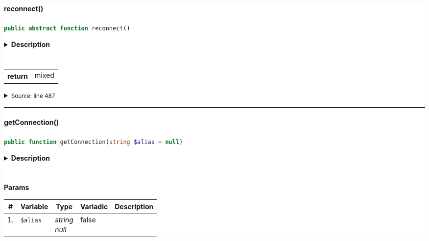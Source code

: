 #### reconnect()

```php
public abstract function reconnect()
```

<details><summary style="margin-bottom:12px;"><strong>Description</strong></summary></details>



<table style="text-align:left">
</table>





<table>
<tr>
<th style="vertical-align:top;">return</th>
<td>mixed
</td>
</tr>
</table>





<details><summary><small>Source: line 487</small></summary></details>


<hr>

#### getConnection()

```php
public function getConnection(string $alias = null)
```

<details><summary style="margin-bottom:12px;"><strong>Description</strong></summary></details>



<table style="text-align:left">
</table>


**Params**

<table>
<thead>
<tr>
<th>#</th>
<th>Variable</th>
<th>Type</th>
<th>Variadic</th>
<th>Description</th>
</tr>
</thead>
<tbody>

<tr>
<td>1.</td>
<td><code>$alias</code></td>
<td><em>string<br>null
</em></td>
<td>false</td>
<td></td>
</tr>
